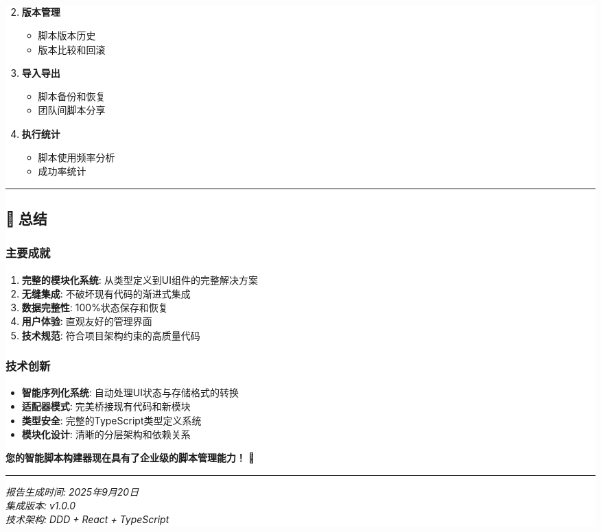 2. **版本管理**  
   - 脚本版本历史
   - 版本比较和回滚

3. **导入导出**
   - 脚本备份和恢复
   - 团队间脚本分享

4. **执行统计**
   - 脚本使用频率分析
   - 成功率统计

---

## 🎉 总结

### 主要成就

1. **完整的模块化系统**: 从类型定义到UI组件的完整解决方案
2. **无缝集成**: 不破坏现有代码的渐进式集成
3. **数据完整性**: 100%状态保存和恢复
4. **用户体验**: 直观友好的管理界面
5. **技术规范**: 符合项目架构约束的高质量代码

### 技术创新

- **智能序列化系统**: 自动处理UI状态与存储格式的转换
- **适配器模式**: 完美桥接现有代码和新模块
- **类型安全**: 完整的TypeScript类型定义系统
- **模块化设计**: 清晰的分层架构和依赖关系

**您的智能脚本构建器现在具有了企业级的脚本管理能力！** 🚀

---

*报告生成时间: 2025年9月20日*  
*集成版本: v1.0.0*  
*技术架构: DDD + React + TypeScript*